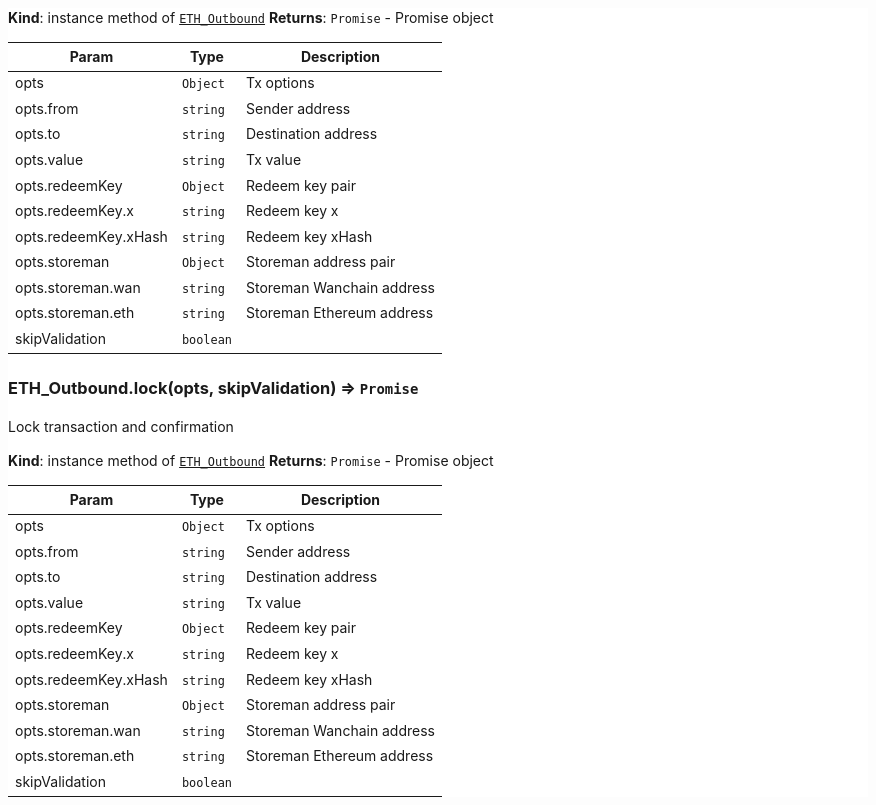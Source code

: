 **Kind**: instance method of [<code>ETH\_Outbound</code>](#ETH_Outbound)
**Returns**: <code>Promise</code> - Promise object

| Param | Type | Description |
| --- | --- | --- |
| opts | <code>Object</code> | Tx options |
| opts.from | <code>string</code> | Sender address |
| opts.to | <code>string</code> | Destination address |
| opts.value | <code>string</code> | Tx value |
| opts.redeemKey | <code>Object</code> | Redeem key pair |
| opts.redeemKey.x | <code>string</code> | Redeem key x |
| opts.redeemKey.xHash | <code>string</code> | Redeem key xHash |
| opts.storeman | <code>Object</code> | Storeman address pair |
| opts.storeman.wan | <code>string</code> | Storeman Wanchain address |
| opts.storeman.eth | <code>string</code> | Storeman Ethereum address |
| skipValidation | <code>boolean</code> |  |

<a name="ETH_Outbound+lock"></a>

### ETH_Outbound.lock(opts, skipValidation) ⇒ <code>Promise</code>
Lock transaction and confirmation

**Kind**: instance method of [<code>ETH\_Outbound</code>](#ETH_Outbound)
**Returns**: <code>Promise</code> - Promise object

| Param | Type | Description |
| --- | --- | --- |
| opts | <code>Object</code> | Tx options |
| opts.from | <code>string</code> | Sender address |
| opts.to | <code>string</code> | Destination address |
| opts.value | <code>string</code> | Tx value |
| opts.redeemKey | <code>Object</code> | Redeem key pair |
| opts.redeemKey.x | <code>string</code> | Redeem key x |
| opts.redeemKey.xHash | <code>string</code> | Redeem key xHash |
| opts.storeman | <code>Object</code> | Storeman address pair |
| opts.storeman.wan | <code>string</code> | Storeman Wanchain address |
| opts.storeman.eth | <code>string</code> | Storeman Ethereum address |
| skipValidation | <code>boolean</code> |  |

